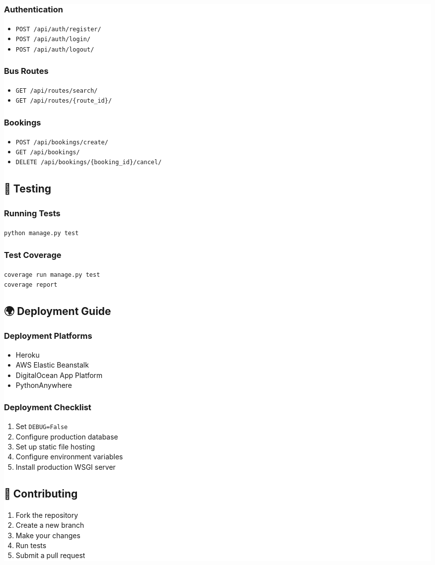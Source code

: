 ### Authentication
- `POST /api/auth/register/`
- `POST /api/auth/login/`
- `POST /api/auth/logout/`

### Bus Routes
- `GET /api/routes/search/`
- `GET /api/routes/{route_id}/`

### Bookings
- `POST /api/bookings/create/`
- `GET /api/bookings/`
- `DELETE /api/bookings/{booking_id}/cancel/`

## 🧪 Testing

### Running Tests
```bash
python manage.py test
```

### Test Coverage
```bash
coverage run manage.py test
coverage report
```

## 🌍 Deployment Guide

### Deployment Platforms
- Heroku
- AWS Elastic Beanstalk
- DigitalOcean App Platform
- PythonAnywhere

### Deployment Checklist
1. Set `DEBUG=False`
2. Configure production database
3. Set up static file hosting
4. Configure environment variables
5. Install production WSGI server

## 🤝 Contributing

1. Fork the repository
2. Create a new branch
3. Make your changes
4. Run tests
5. Submit a pull request
